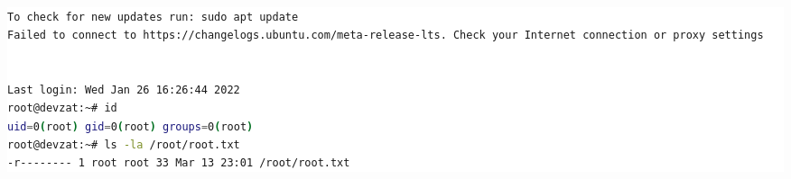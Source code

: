 ```bash
To check for new updates run: sudo apt update
Failed to connect to https://changelogs.ubuntu.com/meta-release-lts. Check your Internet connection or proxy settings


Last login: Wed Jan 26 16:26:44 2022
root@devzat:~# id
uid=0(root) gid=0(root) groups=0(root)
root@devzat:~# ls -la /root/root.txt
-r-------- 1 root root 33 Mar 13 23:01 /root/root.txt
```
